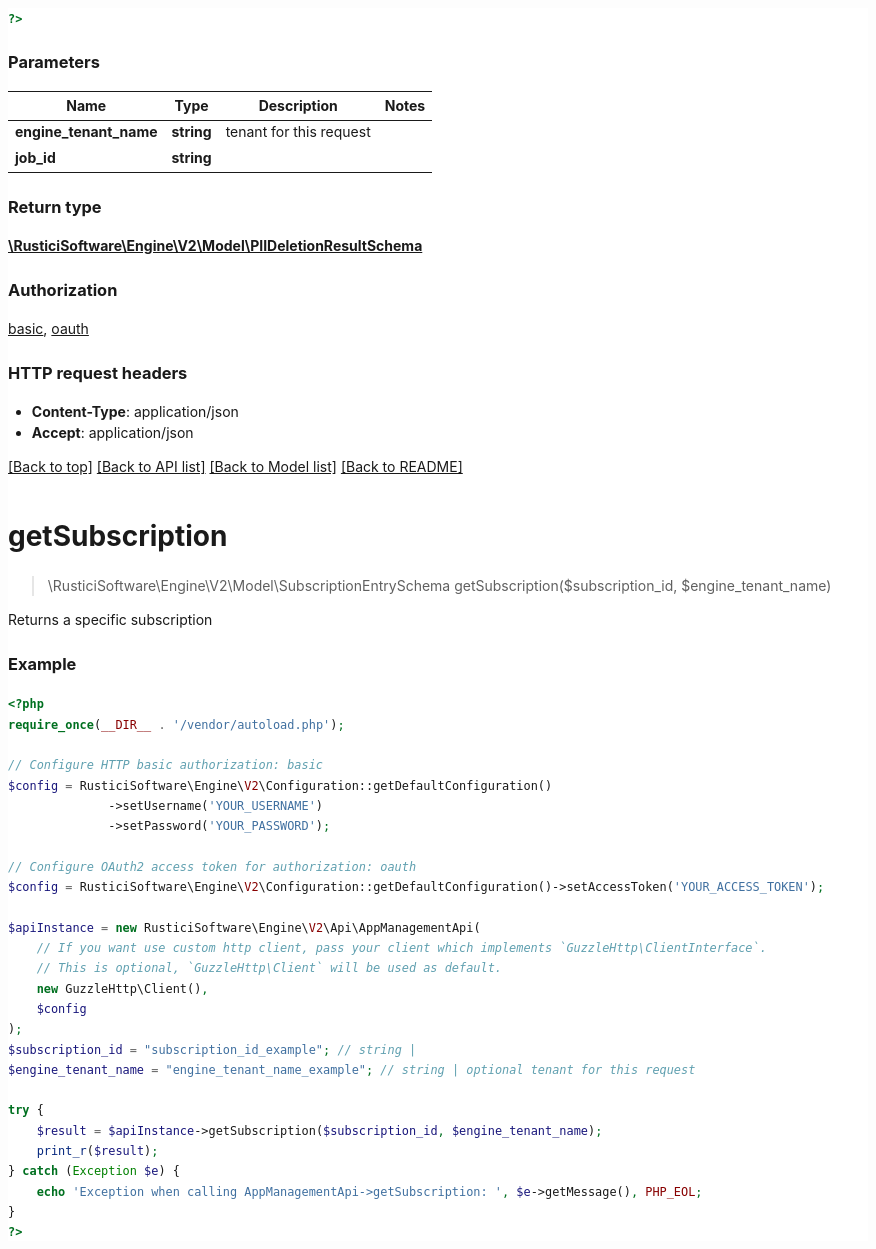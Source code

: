 ```php
?>
```

### Parameters

Name | Type | Description  | Notes
------------- | ------------- | ------------- | -------------
 **engine_tenant_name** | **string**| tenant for this request |
 **job_id** | **string**|  |

### Return type

[**\RusticiSoftware\Engine\V2\Model\PIIDeletionResultSchema**](../Model/PIIDeletionResultSchema.md)

### Authorization

[basic](../../README.md#basic), [oauth](../../README.md#oauth)

### HTTP request headers

 - **Content-Type**: application/json
 - **Accept**: application/json

[[Back to top]](#) [[Back to API list]](../../README.md#documentation-for-api-endpoints) [[Back to Model list]](../../README.md#documentation-for-models) [[Back to README]](../../README.md)

# **getSubscription**
> \RusticiSoftware\Engine\V2\Model\SubscriptionEntrySchema getSubscription($subscription_id, $engine_tenant_name)

Returns a specific subscription

### Example
```php
<?php
require_once(__DIR__ . '/vendor/autoload.php');

// Configure HTTP basic authorization: basic
$config = RusticiSoftware\Engine\V2\Configuration::getDefaultConfiguration()
              ->setUsername('YOUR_USERNAME')
              ->setPassword('YOUR_PASSWORD');

// Configure OAuth2 access token for authorization: oauth
$config = RusticiSoftware\Engine\V2\Configuration::getDefaultConfiguration()->setAccessToken('YOUR_ACCESS_TOKEN');

$apiInstance = new RusticiSoftware\Engine\V2\Api\AppManagementApi(
    // If you want use custom http client, pass your client which implements `GuzzleHttp\ClientInterface`.
    // This is optional, `GuzzleHttp\Client` will be used as default.
    new GuzzleHttp\Client(),
    $config
);
$subscription_id = "subscription_id_example"; // string | 
$engine_tenant_name = "engine_tenant_name_example"; // string | optional tenant for this request

try {
    $result = $apiInstance->getSubscription($subscription_id, $engine_tenant_name);
    print_r($result);
} catch (Exception $e) {
    echo 'Exception when calling AppManagementApi->getSubscription: ', $e->getMessage(), PHP_EOL;
}
?>
```